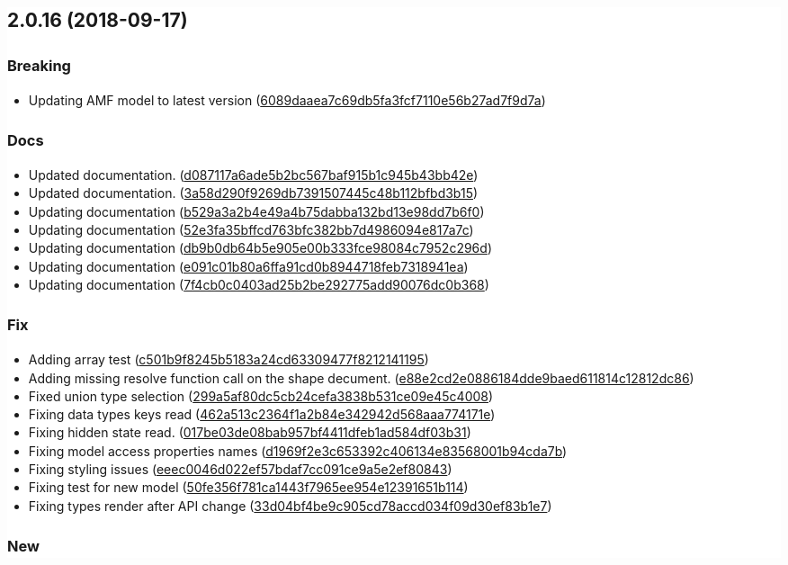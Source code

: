 

<a name="2.0.16"></a>
## 2.0.16 (2018-09-17)


### Breaking

* Updating AMF model to latest version ([6089daaea7c69db5fa3fcf7110e56b27ad7f9d7a](https://github.com/advanced-rest-client/api-type-document/commit/6089daaea7c69db5fa3fcf7110e56b27ad7f9d7a))

### Docs

* Updated documentation. ([d087117a6ade5b2bc567baf915b1c945b43bb42e](https://github.com/advanced-rest-client/api-type-document/commit/d087117a6ade5b2bc567baf915b1c945b43bb42e))
* Updated documentation. ([3a58d290f9269db7391507445c48b112bfbd3b15](https://github.com/advanced-rest-client/api-type-document/commit/3a58d290f9269db7391507445c48b112bfbd3b15))
* Updating documentation ([b529a3a2b4e49a4b75dabba132bd13e98dd7b6f0](https://github.com/advanced-rest-client/api-type-document/commit/b529a3a2b4e49a4b75dabba132bd13e98dd7b6f0))
* Updating documentation ([52e3fa35bffcd763bfc382bb7d4986094e817a7c](https://github.com/advanced-rest-client/api-type-document/commit/52e3fa35bffcd763bfc382bb7d4986094e817a7c))
* Updating documentation ([db9b0db64b5e905e00b333fce98084c7952c296d](https://github.com/advanced-rest-client/api-type-document/commit/db9b0db64b5e905e00b333fce98084c7952c296d))
* Updating documentation ([e091c01b80a6ffa91cd0b8944718feb7318941ea](https://github.com/advanced-rest-client/api-type-document/commit/e091c01b80a6ffa91cd0b8944718feb7318941ea))
* Updating documentation ([7f4cb0c0403ad25b2be292775add90076dc0b368](https://github.com/advanced-rest-client/api-type-document/commit/7f4cb0c0403ad25b2be292775add90076dc0b368))

### Fix

* Adding array test ([c501b9f8245b5183a24cd63309477f8212141195](https://github.com/advanced-rest-client/api-type-document/commit/c501b9f8245b5183a24cd63309477f8212141195))
* Adding missing resolve function call on the shape decument. ([e88e2cd2e0886184dde9baed611814c12812dc86](https://github.com/advanced-rest-client/api-type-document/commit/e88e2cd2e0886184dde9baed611814c12812dc86))
* Fixed union type selection ([299a5af80dc5cb24cefa3838b531ce09e45c4008](https://github.com/advanced-rest-client/api-type-document/commit/299a5af80dc5cb24cefa3838b531ce09e45c4008))
* Fixing data types keys read ([462a513c2364f1a2b84e342942d568aaa774171e](https://github.com/advanced-rest-client/api-type-document/commit/462a513c2364f1a2b84e342942d568aaa774171e))
* Fixing hidden state read. ([017be03de08bab957bf4411dfeb1ad584df03b31](https://github.com/advanced-rest-client/api-type-document/commit/017be03de08bab957bf4411dfeb1ad584df03b31))
* Fixing model access properties names ([d1969f2e3c653392c406134e83568001b94cda7b](https://github.com/advanced-rest-client/api-type-document/commit/d1969f2e3c653392c406134e83568001b94cda7b))
* Fixing styling issues ([eeec0046d022ef57bdaf7cc091ce9a5e2ef80843](https://github.com/advanced-rest-client/api-type-document/commit/eeec0046d022ef57bdaf7cc091ce9a5e2ef80843))
* Fixing test for new model ([50fe356f781ca1443f7965ee954e12391651b114](https://github.com/advanced-rest-client/api-type-document/commit/50fe356f781ca1443f7965ee954e12391651b114))
* Fixing types render after API change ([33d04bf4be9c905cd78accd034f09d30ef83b1e7](https://github.com/advanced-rest-client/api-type-document/commit/33d04bf4be9c905cd78accd034f09d30ef83b1e7))

### New
